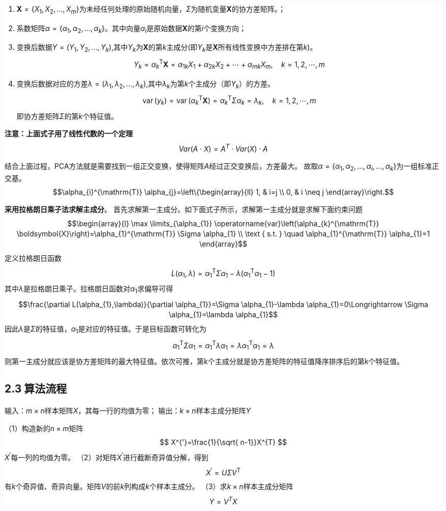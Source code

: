  1. $\boldsymbol{X}=\{X_{1},X_{2},...,X_{m}\}$为未经任何处理的原始随机向量，$\Sigma$为随机变量$\boldsymbol{X}$的协方差矩阵。；

 2. 系数矩阵$\alpha=\{\alpha_{1},\alpha_{2},...,\alpha_{k}\}$。其中向量$\alpha_{i}$是原始数据$\boldsymbol{X}$的第$i$个变换方向；

 3. 变换后数据$Y=(Y_{1},Y_{2},...,Y_{k})$,其中$Y_{k}$为$\boldsymbol{X}$的第$k$主成分(即$Y_{k}$是$\boldsymbol{X}$所有线性变换中方差排在第$k$)。
 $$Y_{k}=\alpha_{k}^{\mathrm{T}} \boldsymbol{X}=\alpha_{1 k} X_{1}+\alpha_{2 k} X_{2}+\cdots+\alpha_{m k} X_{m}, \quad k=1,2, \cdots, m$$
 
 4. 变换后数据对应的方差$\lambda=(\lambda_{1},\lambda_{2},...,\lambda_{k})$,其中$\lambda_{k}$为第$k$个主成分（即$Y_{k}$）的方差。
  $$\operatorname{var}\left(y_{k}\right)=\operatorname{var}\left(\alpha_{k}^{\mathrm{T}} \boldsymbol{X}\right)=\alpha_{k}^{\mathrm{T}} \Sigma \alpha_{k}=\lambda_{k}, \quad k=1,2, \cdots, m$$
  即协方差矩阵$\Sigma$的第$k$个特征值。

  **注意：上面式子用了线性代数的一个定理**
  $$
  Var(A \cdot X)=A^{T} \cdot Var(X) \cdot A
  $$
  

结合上面过程，PCA方法就是需要找到一组正交变换，使得矩阵$A$经过正交变换后，方差最大。
故取$\alpha=\{\alpha_{1},\alpha_{2},...,\alpha_{i},...,\alpha_{k}\}$为一组标准正交基。
$$\alpha_{i}^{\mathrm{T}} \alpha_{j}=\left\{\begin{array}{ll}
1, & i=j \\
0, & i \neq j
\end{array}\right.$$


**采用拉格朗日乘子法求解主成分**。
首先求解第一主成分。如下面式子所示，求解第一主成分就是求解下面约束问题
$$\begin{array}{l}
\max \limits_{\alpha_{1}} \operatorname{var}\left(\alpha_{k}^{\mathrm{T}} \boldsymbol{X}\right)=\alpha_{1}^{\mathrm{T}} \Sigma \alpha_{1} \\
\text { s.t. } \quad \alpha_{1}^{\mathrm{T}} \alpha_{1}=1
\end{array}$$
定义拉格朗日函数
$$L(\alpha_{1},\lambda)=\alpha_{1}^{\mathrm{T}} \Sigma \alpha_{1}-\lambda\left(\alpha_{1}^{\mathrm{T}} \alpha_{1}-1\right)$$
其中$\lambda$是拉格朗日乘子。拉格朗日函数对$\alpha_{1}$求偏导可得
$$\frac{\partial L(\alpha_{1},\lambda)}{\partial \alpha_{1}}=\Sigma \alpha_{1}-\lambda \alpha_{1}=0\Longrightarrow \Sigma \alpha_{1}=\lambda \alpha_{1}$$
因此$\lambda$是$\Sigma$的特征值，$\alpha_{1}$是对应的特征值。于是目标函数可转化为
$$\alpha_{1}^{\mathrm{T}} \Sigma \alpha_{1}=\alpha_{1}^{\mathrm{T}} \lambda \alpha_{1}=\lambda \alpha_{1}^{\mathrm{T}} \alpha_{1}=\lambda$$
则第一主成分就应该是协方差矩阵的最大特征值。依次可推，第k个主成分就是协方差矩阵的特征值降序排序后的第k个特征值。
## 2.3 算法流程
输入：$m \times n$样本矩阵$X$，其每一行的均值为零；
输出：$k \times n$样本主成分矩阵$Y$

（1）构造新的$n \times m$矩阵
$$
X^{'}=\frac{1}{\sqrt{ n-1}}X^{T}
$$
$X^{'}$每一列的均值为零。
（2）对矩阵$X^{'}$进行截断奇异值分解，得到
$$X^{\prime}=U \Sigma V^{\mathrm{T}}$$
有$k$个奇异值、奇异向量。矩阵$V$的前$k$列构成$k$个样本主成分。
（3）求$k \times n$样本主成分矩阵
$$
Y=V^{T} X
$$
